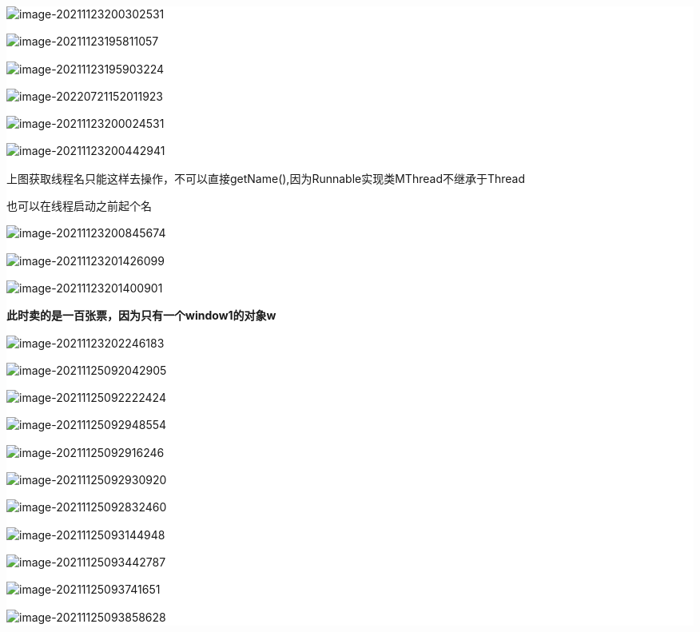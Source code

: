 ![image-20211123200302531](https://raw.githubusercontent.com/EXsYang/PicGo-images-hosting/main/images/image-20211123200302531.png)

![image-20211123195811057](https://raw.githubusercontent.com/EXsYang/PicGo-images-hosting/main/images/image-20211123195811057.png)

![image-20211123195903224](https://raw.githubusercontent.com/EXsYang/PicGo-images-hosting/main/images/image-20211123195903224.png)

![image-20220721152011923](https://raw.githubusercontent.com/EXsYang/PicGo-images-hosting/main/images/image-20220721152011923.png)

![image-20211123200024531](https://raw.githubusercontent.com/EXsYang/PicGo-images-hosting/main/images/image-20211123200024531.png)

![image-20211123200442941](https://raw.githubusercontent.com/EXsYang/PicGo-images-hosting/main/images/image-20211123200442941.png)

上图获取线程名只能这样去操作，不可以直接getName(),因为Runnable实现类MThread不继承于Thread

也可以在线程启动之前起个名

![image-20211123200845674](https://raw.githubusercontent.com/EXsYang/PicGo-images-hosting/main/images/image-20211123200845674.png)





![image-20211123201426099](https://raw.githubusercontent.com/EXsYang/PicGo-images-hosting/main/images/image-20211123201426099.png)

![image-20211123201400901](https://raw.githubusercontent.com/EXsYang/PicGo-images-hosting/main/images/image-20211123201400901.png)

**此时卖的是一百张票，因为只有一个window1的对象w**

![image-20211123202246183](https://raw.githubusercontent.com/EXsYang/PicGo-images-hosting/main/images/image-20211123202246183.png)

![image-20211125092042905](https://raw.githubusercontent.com/EXsYang/PicGo-images-hosting/main/images/image-20211125092042905.png)

![image-20211125092222424](https://raw.githubusercontent.com/EXsYang/PicGo-images-hosting/main/images/image-20211125092222424.png)

![image-20211125092948554](https://raw.githubusercontent.com/EXsYang/PicGo-images-hosting/main/images/image-20211125092948554.png)

![image-20211125092916246](https://raw.githubusercontent.com/EXsYang/PicGo-images-hosting/main/images/image-20211125092916246.png)

![image-20211125092930920](https://raw.githubusercontent.com/EXsYang/PicGo-images-hosting/main/images/image-20211125092930920.png)

![image-20211125092832460](https://raw.githubusercontent.com/EXsYang/PicGo-images-hosting/main/images/image-20211125092832460.png)

![image-20211125093144948](https://raw.githubusercontent.com/EXsYang/PicGo-images-hosting/main/images/image-20211125093144948.png)

![image-20211125093442787](https://raw.githubusercontent.com/EXsYang/PicGo-images-hosting/main/images/image-20211125093442787.png)



![image-20211125093741651](https://raw.githubusercontent.com/EXsYang/PicGo-images-hosting/main/images/image-20211125093741651.png)

![image-20211125093858628](https://raw.githubusercontent.com/EXsYang/PicGo-images-hosting/main/images/image-20211125093858628.png)
